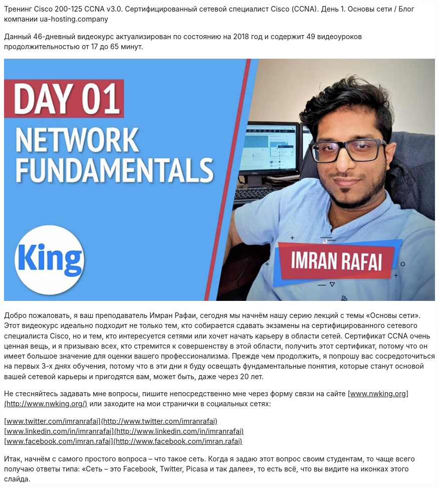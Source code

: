 Тренинг Cisco 200-125 CCNA v3.0. Сертифицированный сетевой специалист Cisco (ССNA). День 1. Основы сети / Блог компании ua-hosting.company

<iframe src="https://www.youtube.com/embed/n2D1o-aM-2s?list=PLh94XVT4dq02frQRRZBHzvj2hwuhzSByN" frameborder="0" allow="accelerometer; autoplay; encrypted-media; gyroscope; picture-in-picture" allowfullscreen></iframe>

Данный 46-дневный видеокурс актуализирован по состоянию на 2018 год и содержит 49 видеоуроков продолжительностью от 17 до 65 минут.

![](../../_resources/568892cafa784b6e80724446e335c9c7.jpeg)

Добро пожаловать, я ваш преподаватель Имран Рафаи, сегодня мы начнём нашу серию лекций с темы «Основы сети». Этот видеокурс идеально подходит не только тем, кто собирается сдавать экзамены на сертифицированного сетевого специалиста Cisco, но и тем, кто интересуется сетями или хочет начать карьеру в области сетей. Сертификат CCNA очень ценная вещь, и я призываю всех, кто стремится к совершенству в этой области, получить этот сертификат, потому что он имеет большое значение для оценки вашего профессионализма. Прежде чем продолжить, я попрошу вас сосредоточиться на первых 3-х днях обучения, потому что в эти дни я буду освещать фундаментальные понятия, которые станут основой вашей сетевой карьеры и пригодятся вам, может быть, даже через 20 лет.

Не стесняйтесь задавать мне вопросы, пишите непосредственно мне через форму связи на сайте [www.nwking.org](http://www.nwking.org/) или заходите на мои странички в социальных сетях:

[www.twitter.com/imranrafai](http://www.twitter.com/imranrafai)  
[www.linkedin.com/in/imranrafai](http://www.linkedin.com/in/imranrafai)  
[www.facebook.com/imran.rafai](http://www.facebook.com/imran.rafai)

Итак, начнём с самого простого вопроса – что такое сеть. Когда я задаю этот вопрос своим студентам, то чаще всего получаю ответы типа: «Сеть – это Facebook, Twitter, Picasa и так далее», то есть всё, что вы видите на иконках этого слайда.
